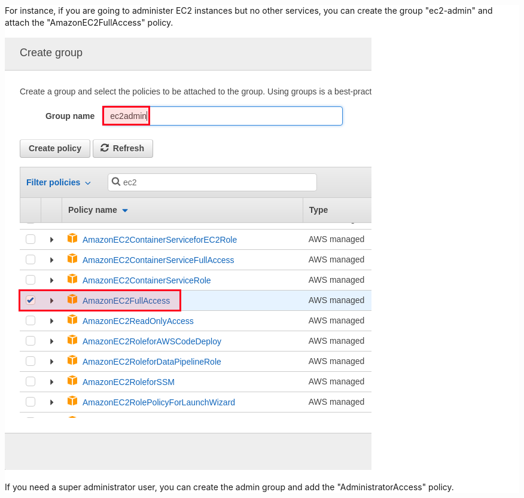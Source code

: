 For instance, if you are going to administer EC2 instances but no other services, you can create
the group "ec2-admin" and attach the "AmazonEC2FullAccess" policy.

![3](./data/4-3.png)

If you need a super administrator user, you can create the admin group and add the
"AdministratorAccess" policy.
